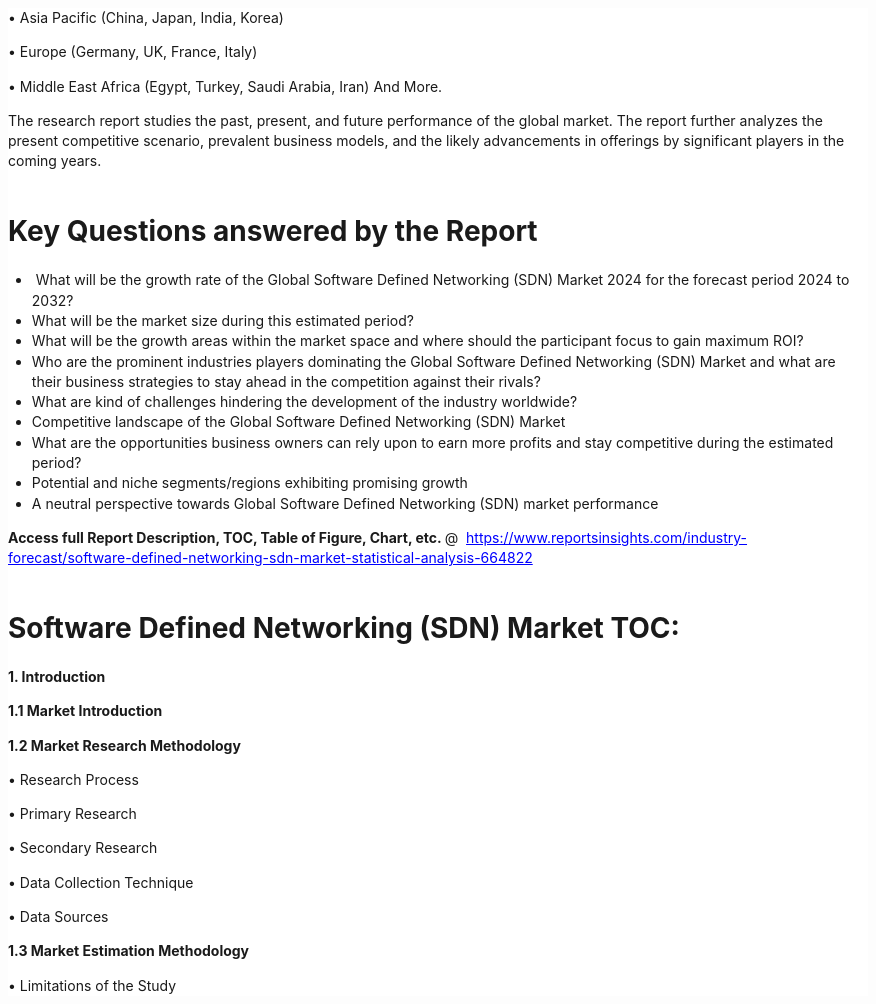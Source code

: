 • Asia Pacific (China, Japan, India, Korea)

• Europe (Germany, UK, France, Italy)

• Middle East Africa (Egypt, Turkey, Saudi Arabia, Iran) And More.

The research report studies the past, present, and future performance of the global market. The report further analyzes the present competitive scenario, prevalent business models, and the likely advancements in offerings by significant players in the coming years.

# <strong>Key Questions answered by the Report</strong>
<ul>
  <li> What will be the growth rate of the Global Software Defined Networking (SDN) Market 2024 for the forecast period 2024 to 2032?</li>
  <li>What will be the market size during this estimated period?</li>
  <li>What will be the growth areas within the market space and where should the participant focus to gain maximum ROI?</li>
  <li>Who are the prominent industries players dominating the Global Software Defined Networking (SDN) Market and what are their business strategies to stay ahead in the competition against their rivals?</li>
  <li>What are kind of challenges hindering the development of the industry worldwide?</li>
  <li>Competitive landscape of the Global Software Defined Networking (SDN) Market</li>
  <li>What are the opportunities business owners can rely upon to earn more profits and stay competitive during the estimated period?</li>
  <li>Potential and niche segments/regions exhibiting promising growth</li>
  <li>A neutral perspective towards Global Software Defined Networking (SDN) market performance</li>
</ul>
<strong>Access full Report Description, TOC, Table of Figure, Chart, etc. </strong>@  <a href=https://www.reportsinsights.com/industry-forecast/software-defined-networking-sdn-market-statistical-analysis-664822 style=color:#0000ff;>https://www.reportsinsights.com/industry-forecast/software-defined-networking-sdn-market-statistical-analysis-664822</a></font>

# <strong>Software Defined Networking (SDN) Market TOC:</strong>

<strong>1. Introduction</strong>

<strong>1.1 Market Introduction</strong>

<strong>1.2 Market Research Methodology</strong>

• Research Process

• Primary Research

• Secondary Research

• Data Collection Technique

• Data Sources

<strong>1.3 Market Estimation Methodology</strong>

• Limitations of the Study
